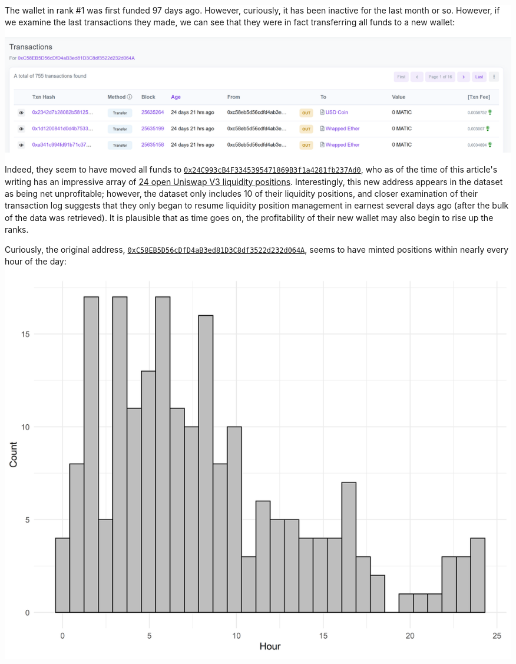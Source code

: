 The wallet in rank #1 was first funded 97 days ago. However, curiously, it has been inactive for the last month or so. However, if we examine the last transactions they made, we can see that they were in fact transferring all funds to a new wallet:

![](./img/ethusdc_top1_move.png)

Indeed, they seem to have moved all funds to [`0x24C993cB4F3345395471869B3f1a4281fb237Ad0`](https://polygonscan.com/address/0x24c993cb4f3345395471869b3f1a4281fb237ad0), who as of the time of this article's writing has an impressive array of [24 open Uniswap V3 liquidity positions](https://opensea.io/0x24c993cb4f3345395471869b3f1a4281fb237ad0). Interestingly, this new address appears in the dataset as being net unprofitable; however, the dataset only includes 10 of their liquidity positions, and closer examination of their transaction log suggests that they only began to resume liquidity position management in earnest several days ago (after the bulk of the data was retrieved). It is plausible that as time goes on, the profitability of their new wallet may also begin to rise up the ranks.

Curiously, the original address, [`0xC58EB5D56cDfD4aB3ed81D3C8df3522d232d064A`](https://polygonscan.com/address/0xC58EB5D56cDfD4aB3ed81D3C8df3522d232d064A), seems to have minted positions within nearly every hour of the day:

![](./img/ethusdc_top1_hours.png)
